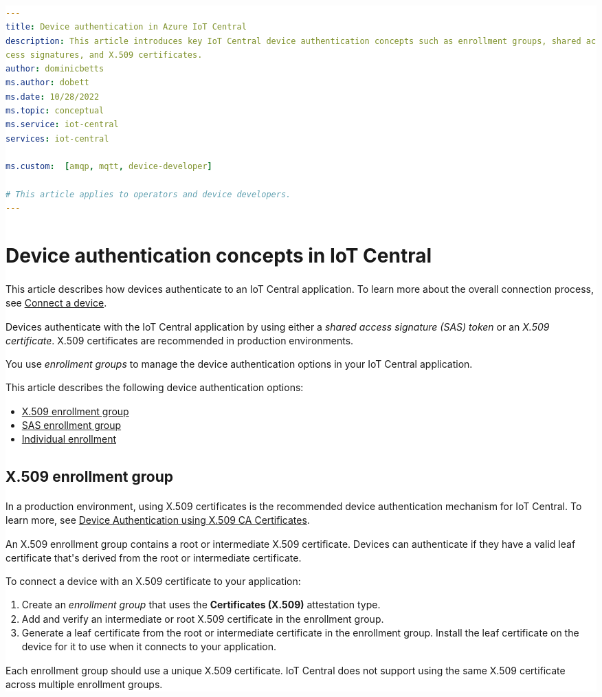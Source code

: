 ```yaml
---
title: Device authentication in Azure IoT Central
description: This article introduces key IoT Central device authentication concepts such as enrollment groups, shared access signatures, and X.509 certificates.
author: dominicbetts
ms.author: dobett
ms.date: 10/28/2022
ms.topic: conceptual
ms.service: iot-central
services: iot-central

ms.custom:  [amqp, mqtt, device-developer]

# This article applies to operators and device developers.
---
```


# Device authentication concepts in IoT Central

This article describes how devices authenticate to an IoT Central application. To learn more about the overall connection process, see [Connect a device](overview-iot-central-developer.md#how-devices-connect).

Devices authenticate with the IoT Central application by using either a _shared access signature (SAS) token_ or an _X.509 certificate_. X.509 certificates are recommended in production environments.

You use _enrollment groups_ to manage the device authentication options in your IoT Central application.

This article describes the following device authentication options:

- [X.509 enrollment group](#x509-enrollment-group)
- [SAS enrollment group](#sas-enrollment-group)
- [Individual enrollment](#individual-enrollment)

## X.509 enrollment group

In a production environment, using X.509 certificates is the recommended device authentication mechanism for IoT Central. To learn more, see [Device Authentication using X.509 CA Certificates](../../iot-hub/iot-hub-x509ca-overview.md).

An X.509 enrollment group contains a root or intermediate X.509 certificate. Devices can authenticate if they have a valid leaf certificate that's derived from the root or intermediate certificate.

To connect a device with an X.509 certificate to your application:

1. Create an _enrollment group_ that uses the **Certificates (X.509)** attestation type.
1. Add and verify an intermediate or root X.509 certificate in the enrollment group.
1. Generate a leaf certificate from the root or intermediate certificate in the enrollment group. Install the leaf certificate on the device for it to use when it connects to your application.

Each enrollment group should use a unique X.509 certificate. IoT Central does not support using the same X.509 certificate across multiple enrollment groups.
